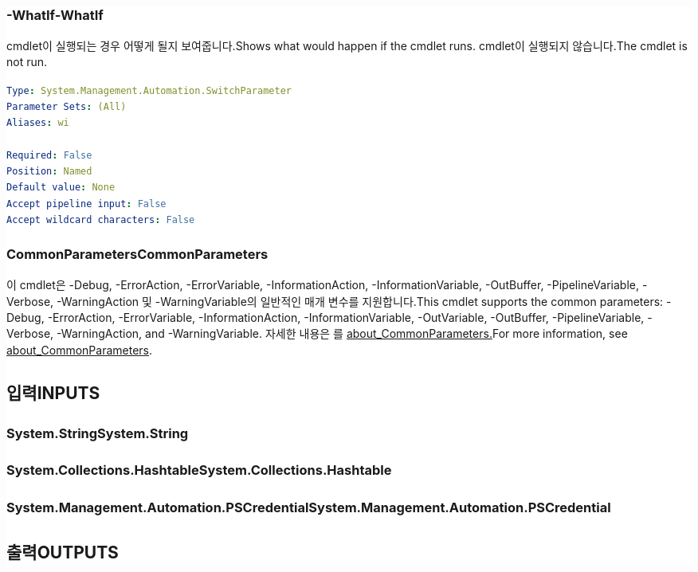 ### <span data-ttu-id="e3de3-133">-WhatIf</span><span class="sxs-lookup"><span data-stu-id="e3de3-133">-WhatIf</span></span>
<span data-ttu-id="e3de3-134">cmdlet이 실행되는 경우 어떻게 될지 보여줍니다.</span><span class="sxs-lookup"><span data-stu-id="e3de3-134">Shows what would happen if the cmdlet runs.</span></span>
<span data-ttu-id="e3de3-135">cmdlet이 실행되지 않습니다.</span><span class="sxs-lookup"><span data-stu-id="e3de3-135">The cmdlet is not run.</span></span>

```yaml
Type: System.Management.Automation.SwitchParameter
Parameter Sets: (All)
Aliases: wi

Required: False
Position: Named
Default value: None
Accept pipeline input: False
Accept wildcard characters: False
```

### <span data-ttu-id="e3de3-136">CommonParameters</span><span class="sxs-lookup"><span data-stu-id="e3de3-136">CommonParameters</span></span>
<span data-ttu-id="e3de3-137">이 cmdlet은 -Debug, -ErrorAction, -ErrorVariable, -InformationAction, -InformationVariable, -OutBuffer, -PipelineVariable, -Verbose, -WarningAction 및 -WarningVariable의 일반적인 매개 변수를 지원합니다.</span><span class="sxs-lookup"><span data-stu-id="e3de3-137">This cmdlet supports the common parameters: -Debug, -ErrorAction, -ErrorVariable, -InformationAction, -InformationVariable, -OutVariable, -OutBuffer, -PipelineVariable, -Verbose, -WarningAction, and -WarningVariable.</span></span> <span data-ttu-id="e3de3-138">자세한 내용은 를 [about_CommonParameters.](http://go.microsoft.com/fwlink/?LinkID=113216)</span><span class="sxs-lookup"><span data-stu-id="e3de3-138">For more information, see [about_CommonParameters](http://go.microsoft.com/fwlink/?LinkID=113216).</span></span>

## <span data-ttu-id="e3de3-139">입력</span><span class="sxs-lookup"><span data-stu-id="e3de3-139">INPUTS</span></span>

### <span data-ttu-id="e3de3-140">System.String</span><span class="sxs-lookup"><span data-stu-id="e3de3-140">System.String</span></span>

### <span data-ttu-id="e3de3-141">System.Collections.Hashtable</span><span class="sxs-lookup"><span data-stu-id="e3de3-141">System.Collections.Hashtable</span></span>

### <span data-ttu-id="e3de3-142">System.Management.Automation.PSCredential</span><span class="sxs-lookup"><span data-stu-id="e3de3-142">System.Management.Automation.PSCredential</span></span>

## <span data-ttu-id="e3de3-143">출력</span><span class="sxs-lookup"><span data-stu-id="e3de3-143">OUTPUTS</span></span>

